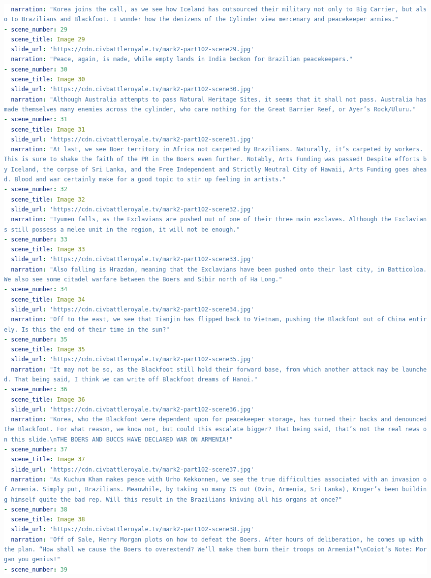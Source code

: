 ```yaml
  narration: "Korea joins the call, as we see how Iceland has outsourced their military not only to Big Carrier, but also to Brazilians and Blackfoot. I wonder how the denizens of the Cylinder view mercenary and peacekeeper armies."
- scene_number: 29
  scene_title: Image 29
  slide_url: 'https://cdn.civbattleroyale.tv/mark2-part102-scene29.jpg'
  narration: "Peace, again, is made, while empty lands in India beckon for Brazilian peacekeepers."
- scene_number: 30
  scene_title: Image 30
  slide_url: 'https://cdn.civbattleroyale.tv/mark2-part102-scene30.jpg'
  narration: "Although Australia attempts to pass Natural Heritage Sites, it seems that it shall not pass. Australia has made themselves many enemies across the cylinder, who care nothing for the Great Barrier Reef, or Ayer’s Rock/Uluru."
- scene_number: 31
  scene_title: Image 31
  slide_url: 'https://cdn.civbattleroyale.tv/mark2-part102-scene31.jpg'
  narration: "At last, we see Boer territory in Africa not carpeted by Brazilians. Naturally, it’s carpeted by workers. This is sure to shake the faith of the PR in the Boers even further. Notably, Arts Funding was passed! Despite efforts by Iceland, the corpse of Sri Lanka, and the Free Independent and Strictly Neutral City of Hawaii, Arts Funding goes ahead. Blood and war certainly make for a good topic to stir up feeling in artists."
- scene_number: 32
  scene_title: Image 32
  slide_url: 'https://cdn.civbattleroyale.tv/mark2-part102-scene32.jpg'
  narration: "Tyumen falls, as the Exclavians are pushed out of one of their three main exclaves. Although the Exclavians still possess a melee unit in the region, it will not be enough."
- scene_number: 33
  scene_title: Image 33
  slide_url: 'https://cdn.civbattleroyale.tv/mark2-part102-scene33.jpg'
  narration: "Also falling is Hrazdan, meaning that the Exclavians have been pushed onto their last city, in Batticoloa. We also see some citadel warfare between the Boers and Sibir north of Ha Long."
- scene_number: 34
  scene_title: Image 34
  slide_url: 'https://cdn.civbattleroyale.tv/mark2-part102-scene34.jpg'
  narration: "Off to the east, we see that Tianjin has flipped back to Vietnam, pushing the Blackfoot out of China entirely. Is this the end of their time in the sun?"
- scene_number: 35
  scene_title: Image 35
  slide_url: 'https://cdn.civbattleroyale.tv/mark2-part102-scene35.jpg'
  narration: "It may not be so, as the Blackfoot still hold their forward base, from which another attack may be launched. That being said, I think we can write off Blackfoot dreams of Hanoi."
- scene_number: 36
  scene_title: Image 36
  slide_url: 'https://cdn.civbattleroyale.tv/mark2-part102-scene36.jpg'
  narration: "Korea, who the Blackfoot were dependent upon for peacekeeper storage, has turned their backs and denounced the Blackfoot. For what reason, we know not, but could this escalate bigger? That being said, that’s not the real news on this slide.\nTHE BOERS AND BUCCS HAVE DECLARED WAR ON ARMENIA!"
- scene_number: 37
  scene_title: Image 37
  slide_url: 'https://cdn.civbattleroyale.tv/mark2-part102-scene37.jpg'
  narration: "As Kuchum Khan makes peace with Urho Kekkonnen, we see the true difficulties associated with an invasion of Armenia. Simply put, Brazilians. Meanwhile, by taking so many CS out (Dvin, Armenia, Sri Lanka), Kruger’s been building himself quite the bad rep. Will this result in the Brazilians kniving all his organs at once?"
- scene_number: 38
  scene_title: Image 38
  slide_url: 'https://cdn.civbattleroyale.tv/mark2-part102-scene38.jpg'
  narration: "Off of Sale, Henry Morgan plots on how to defeat the Boers. After hours of deliberation, he comes up with the plan. “How shall we cause the Boers to overextend? We’ll make them burn their troops on Armenia!”\nCoiot‘s Note: Morgan you genius!"
- scene_number: 39
```